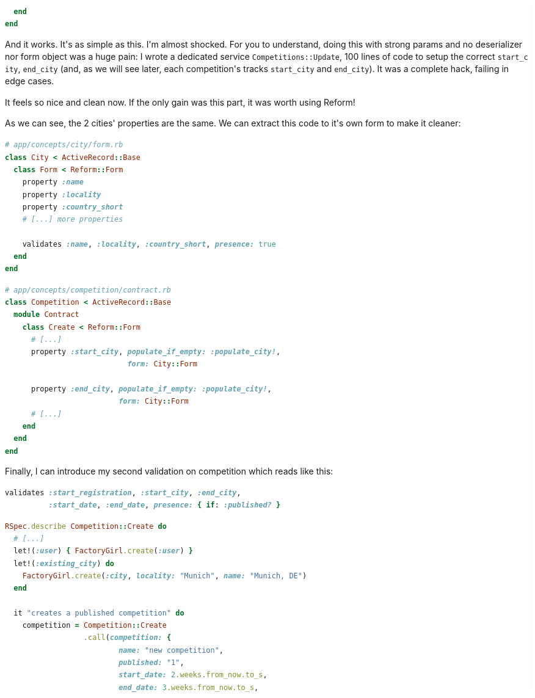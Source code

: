 ```ruby
  end
end
```

And it works. It's as simple as this. I'm almost shocked. For you to understand, doing this with strong params and no deserializer nor form object was a huge pain: I wrote a dedicated service `Competitions::Update`, 100 lines of code to setup the correct `start_city`, `end_city` (and, as we will see later, each competition's tracks `start_city` and `end_city`). It was a complete hack, failing in edge cases.

It feels so nice and clean now. If the only gain was this part, it was worth using Reform!

As we can see, the 2 cities' properties are the same. We can extract this code to it's own form to make it cleaner:

```ruby
# app/concepts/city/form.rb
class City < ActiveRecord::Base
  class Form < Reform::Form
    property :name
    property :locality
    property :country_short
    # [...] more properties

    validates :name, :locality, :country_short, presence: true
  end
end
```

```ruby
# app/concepts/competition/contract.rb
class Competition < ActiveRecord::Base
  module Contract
    class Create < Reform::Form
      # [...]
      property :start_city, populate_if_empty: :populate_city!,
                            form: City::Form

      property :end_city, populate_if_empty: :populate_city!,
                          form: City::Form
      # [...]
    end
  end
end
```

Finally, I can introduce my second validation on competition which reads like this:

```ruby
validates :start_registration, :start_city, :end_city,
          :start_date, :end_date, presence: { if: :published? }
```

```ruby
RSpec.describe Competition::Create do
  # [...]
  let!(:user) { FactoryGirl.create(:user) }
  let!(:existing_city) do
    FactoryGirl.create(:city, locality: "Munich", name: "Munich, DE")
  end

  it "creates a published competition" do
    competition = Competition::Create
                  .call(competition: {
                          name: "new competition",
                          published: "1",
                          start_date: 2.weeks.from_now.to_s,
                          end_date: 3.weeks.from_now.to_s,
```